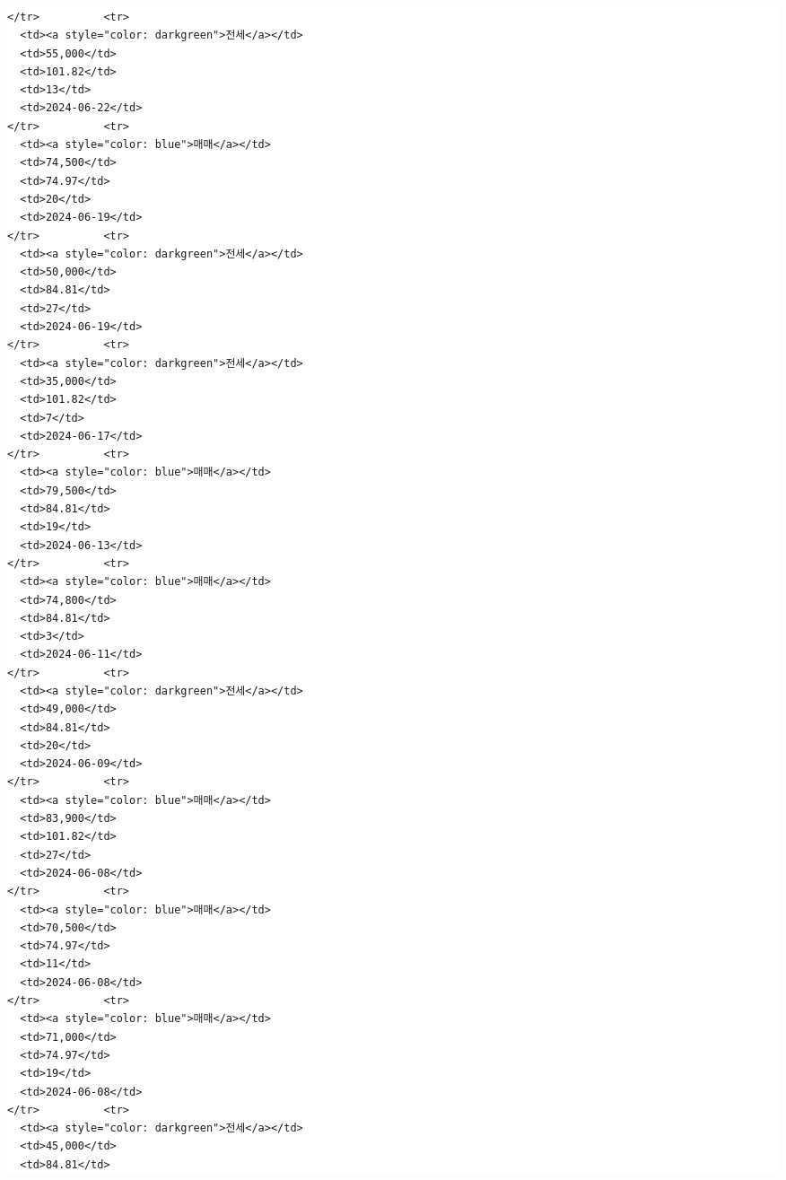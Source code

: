     </tr>          <tr>
      <td><a style="color: darkgreen">전세</a></td>
      <td>55,000</td>
      <td>101.82</td>
      <td>13</td>
      <td>2024-06-22</td>
    </tr>          <tr>
      <td><a style="color: blue">매매</a></td>
      <td>74,500</td>
      <td>74.97</td>
      <td>20</td>
      <td>2024-06-19</td>
    </tr>          <tr>
      <td><a style="color: darkgreen">전세</a></td>
      <td>50,000</td>
      <td>84.81</td>
      <td>27</td>
      <td>2024-06-19</td>
    </tr>          <tr>
      <td><a style="color: darkgreen">전세</a></td>
      <td>35,000</td>
      <td>101.82</td>
      <td>7</td>
      <td>2024-06-17</td>
    </tr>          <tr>
      <td><a style="color: blue">매매</a></td>
      <td>79,500</td>
      <td>84.81</td>
      <td>19</td>
      <td>2024-06-13</td>
    </tr>          <tr>
      <td><a style="color: blue">매매</a></td>
      <td>74,800</td>
      <td>84.81</td>
      <td>3</td>
      <td>2024-06-11</td>
    </tr>          <tr>
      <td><a style="color: darkgreen">전세</a></td>
      <td>49,000</td>
      <td>84.81</td>
      <td>20</td>
      <td>2024-06-09</td>
    </tr>          <tr>
      <td><a style="color: blue">매매</a></td>
      <td>83,900</td>
      <td>101.82</td>
      <td>27</td>
      <td>2024-06-08</td>
    </tr>          <tr>
      <td><a style="color: blue">매매</a></td>
      <td>70,500</td>
      <td>74.97</td>
      <td>11</td>
      <td>2024-06-08</td>
    </tr>          <tr>
      <td><a style="color: blue">매매</a></td>
      <td>71,000</td>
      <td>74.97</td>
      <td>19</td>
      <td>2024-06-08</td>
    </tr>          <tr>
      <td><a style="color: darkgreen">전세</a></td>
      <td>45,000</td>
      <td>84.81</td>